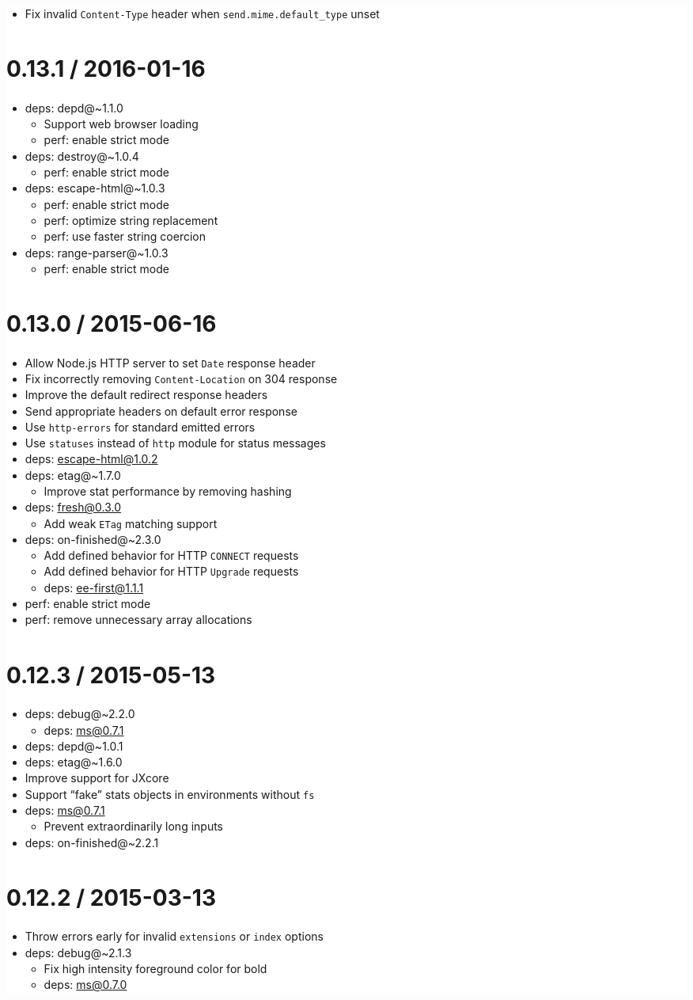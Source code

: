 -   Fix invalid `Content-Type` header when `send.mime.default_type` unset

0.13.1 / 2016-01-16
===================

-   deps: depd@~1.1.0
    -   Support web browser loading
    -   perf: enable strict mode
-   deps: destroy@~1.0.4
    -   perf: enable strict mode
-   deps: escape-html@~1.0.3
    -   perf: enable strict mode
    -   perf: optimize string replacement
    -   perf: use faster string coercion
-   deps: range-parser@~1.0.3
    -   perf: enable strict mode

0.13.0 / 2015-06-16
===================

-   Allow Node.js HTTP server to set `Date` response header
-   Fix incorrectly removing `Content-Location` on 304 response
-   Improve the default redirect response headers
-   Send appropriate headers on default error response
-   Use `http-errors` for standard emitted errors
-   Use `statuses` instead of `http` module for status messages
-   deps: escape-html@1.0.2
-   deps: etag@~1.7.0
    -   Improve stat performance by removing hashing
-   deps: fresh@0.3.0
    -   Add weak `ETag` matching support
-   deps: on-finished@~2.3.0
    -   Add defined behavior for HTTP `CONNECT` requests
    -   Add defined behavior for HTTP `Upgrade` requests
    -   deps: ee-first@1.1.1
-   perf: enable strict mode
-   perf: remove unnecessary array allocations

0.12.3 / 2015-05-13
===================

-   deps: debug@~2.2.0
    -   deps: ms@0.7.1
-   deps: depd@~1.0.1
-   deps: etag@~1.6.0
-   Improve support for JXcore
-   Support “fake” stats objects in environments without `fs`
-   deps: ms@0.7.1
    -   Prevent extraordinarily long inputs
-   deps: on-finished@~2.2.1

0.12.2 / 2015-03-13
===================

-   Throw errors early for invalid `extensions` or `index` options
-   deps: debug@~2.1.3
    -   Fix high intensity foreground color for bold
    -   deps: ms@0.7.0
